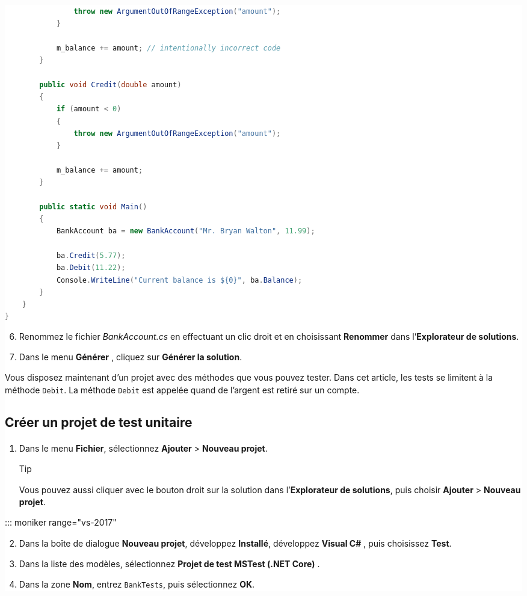    ```csharp
                   throw new ArgumentOutOfRangeException("amount");
               }

               m_balance += amount; // intentionally incorrect code
           }

           public void Credit(double amount)
           {
               if (amount < 0)
               {
                   throw new ArgumentOutOfRangeException("amount");
               }

               m_balance += amount;
           }

           public static void Main()
           {
               BankAccount ba = new BankAccount("Mr. Bryan Walton", 11.99);

               ba.Credit(5.77);
               ba.Debit(11.22);
               Console.WriteLine("Current balance is ${0}", ba.Balance);
           }
       }
   }
   ```

6. Renommez le fichier *BankAccount.cs* en effectuant un clic droit et en choisissant **Renommer** dans l’**Explorateur de solutions**.

7. Dans le menu **Générer** , cliquez sur **Générer la solution**.

Vous disposez maintenant d’un projet avec des méthodes que vous pouvez tester. Dans cet article, les tests se limitent à la méthode `Debit`. La méthode `Debit` est appelée quand de l’argent est retiré sur un compte.

## <a name="create-a-unit-test-project"></a>Créer un projet de test unitaire

1. Dans le menu **Fichier**, sélectionnez **Ajouter** > **Nouveau projet**.

   > [!TIP]
   > Vous pouvez aussi cliquer avec le bouton droit sur la solution dans l’**Explorateur de solutions**, puis choisir **Ajouter** > **Nouveau projet**.

::: moniker range="vs-2017"

2. Dans la boîte de dialogue **Nouveau projet**, développez **Installé**, développez **Visual C#** , puis choisissez **Test**.

3. Dans la liste des modèles, sélectionnez **Projet de test MSTest (.NET Core)** .

4. Dans la zone **Nom**, entrez `BankTests`, puis sélectionnez **OK**.
